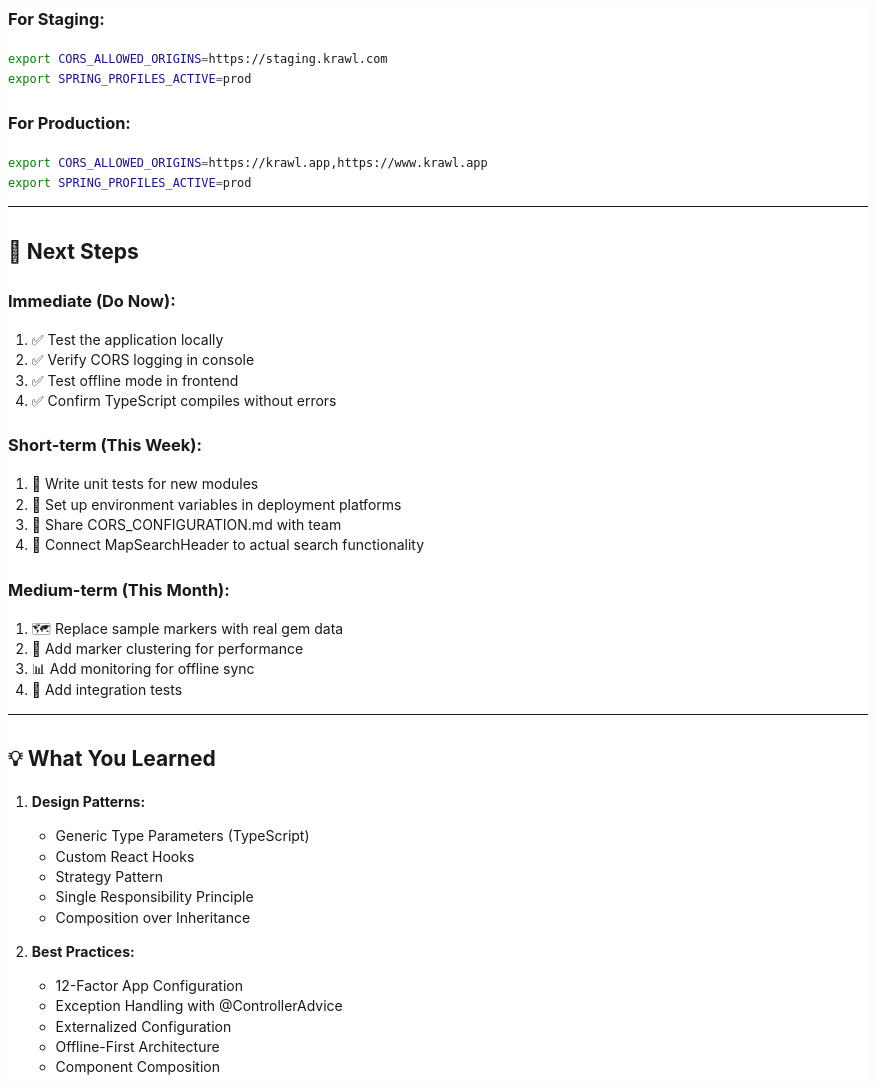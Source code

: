 ### **For Staging:**
```bash
export CORS_ALLOWED_ORIGINS=https://staging.krawl.com
export SPRING_PROFILES_ACTIVE=prod
```

### **For Production:**
```bash
export CORS_ALLOWED_ORIGINS=https://krawl.app,https://www.krawl.app
export SPRING_PROFILES_ACTIVE=prod
```

---

## 🚀 **Next Steps**

### **Immediate (Do Now):**
1. ✅ Test the application locally
2. ✅ Verify CORS logging in console
3. ✅ Test offline mode in frontend
4. ✅ Confirm TypeScript compiles without errors

### **Short-term (This Week):**
1. 📝 Write unit tests for new modules
2. 🔐 Set up environment variables in deployment platforms
3. 📖 Share CORS_CONFIGURATION.md with team
4. 🎨 Connect MapSearchHeader to actual search functionality

### **Medium-term (This Month):**
1. 🗺️ Replace sample markers with real gem data
2. 🎯 Add marker clustering for performance
3. 📊 Add monitoring for offline sync
4. 🧪 Add integration tests

---

## 💡 **What You Learned**

1. **Design Patterns:**
   - Generic Type Parameters (TypeScript)
   - Custom React Hooks
   - Strategy Pattern
   - Single Responsibility Principle
   - Composition over Inheritance

2. **Best Practices:**
   - 12-Factor App Configuration
   - Exception Handling with @ControllerAdvice
   - Externalized Configuration
   - Offline-First Architecture
   - Component Composition
